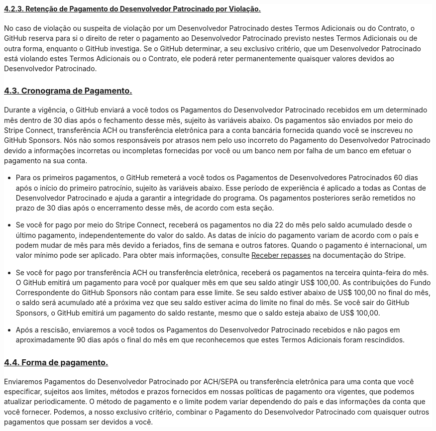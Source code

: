 #### [4.2.3. Retenção de Pagamento do Desenvolvedor Patrocinado por Violação.](#423-withholding-of-sponsored-developer-payment-for-breach) ####

No caso de violação ou suspeita de violação por um Desenvolvedor Patrocinado destes Termos Adicionais ou do Contrato, o GitHub reserva para si o direito de reter o pagamento ao Desenvolvedor Patrocinado previsto nestes Termos Adicionais ou de outra forma, enquanto o GitHub investiga. Se o GitHub determinar, a seu exclusivo critério, que um Desenvolvedor Patrocinado está violando estes Termos Adicionais ou o Contrato, ele poderá reter permanentemente quaisquer valores devidos ao Desenvolvedor Patrocinado.

### [4.3. Cronograma de Pagamento.](#43-payment-timing) ###

Durante a vigência, o GitHub enviará a você todos os Pagamentos do Desenvolvedor Patrocinado recebidos em um determinado mês dentro de 30 dias após o fechamento desse mês, sujeito às variáveis abaixo. Os pagamentos são enviados por meio do Stripe Connect, transferência ACH ou transferência eletrônica para a conta bancária fornecida quando você se inscreveu no GitHub Sponsors. Nós não somos responsáveis por atrasos nem pelo uso incorreto do Pagamento do Desenvolvedor Patrocinado devido a informações incorretas ou incompletas fornecidas por você ou um banco nem por falha de um banco em efetuar o pagamento na sua conta.

* Para os primeiros pagamentos, o GitHub remeterá a você todos os Pagamentos de Desenvolvedores Patrocinados 60 dias após o início do primeiro patrocínio, sujeito às variáveis abaixo. Esse período de experiência é aplicado a todas as Contas de Desenvolvedor Patrocinado e ajuda a garantir a integridade do programa. Os pagamentos posteriores serão remetidos no prazo de 30 dias após o encerramento desse mês, de acordo com esta seção.

* Se você for pago por meio do Stripe Connect, receberá os pagamentos no dia 22 do mês pelo saldo acumulado desde o último pagamento, independentemente do valor do saldo. As datas de início do pagamento variam de acordo com o país e podem mudar de mês para mês devido a feriados, fins de semana e outros fatores. Quando o pagamento é internacional, um valor mínimo pode ser aplicado. Para obter mais informações, consulte [Receber repasses](https://stripe.com/docs/payouts#cbp-minimum-payout-amounts) na documentação do Stripe.

* Se você for pago por transferência ACH ou transferência eletrônica, receberá os pagamentos na terceira quinta-feira do mês. O GitHub emitirá um pagamento para você por qualquer mês em que seu saldo atingir US$ 100,00. As contribuições do Fundo Correspondente do GitHub Sponsors não contam para esse limite. Se seu saldo estiver abaixo de US$ 100,00 no final do mês, o saldo será acumulado até a próxima vez que seu saldo estiver acima do limite no final do mês. Se você sair do GitHub Sponsors, o GitHub emitirá um pagamento do saldo restante, mesmo que o saldo esteja abaixo de US$ 100,00.

* Após a rescisão, enviaremos a você todos os Pagamentos do Desenvolvedor Patrocinado recebidos e não pagos em aproximadamente 90 dias após o final do mês em que reconhecemos que estes Termos Adicionais foram rescindidos.

### [4.4. Forma de pagamento.](#44-payment-method) ###

Enviaremos Pagamentos do Desenvolvedor Patrocinado por ACH/SEPA ou transferência eletrônica para uma conta que você especificar, sujeitos aos limites, métodos e prazos fornecidos em nossas políticas de pagamento ora vigentes, que podemos atualizar periodicamente. O método de pagamento e o limite podem variar dependendo do país e das informações da conta que você fornecer. Podemos, a nosso exclusivo critério, combinar o Pagamento do Desenvolvedor Patrocinado com quaisquer outros pagamentos que possam ser devidos a você.
